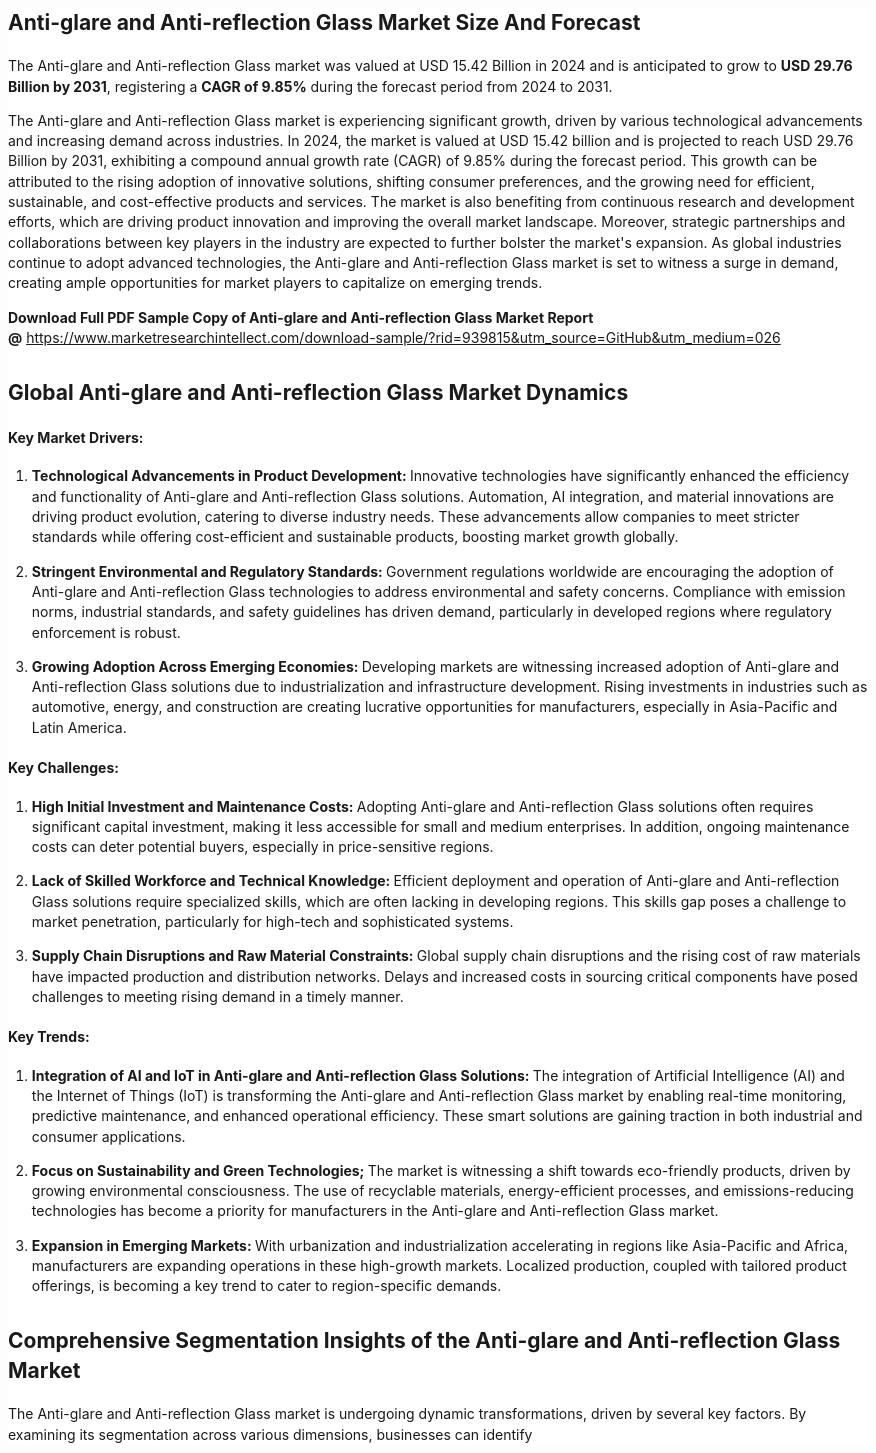 <h2>Anti-glare and Anti-reflection Glass Market Size And Forecast</h2><p>The Anti-glare and Anti-reflection Glass market was valued at USD 15.42 Billion in 2024 and is anticipated to grow to <strong>USD 29.76 Billion by 2031</strong>, registering a <strong>CAGR of 9.85%</strong> during the forecast period from 2024 to 2031.</p><p>The Anti-glare and Anti-reflection Glass market is experiencing significant growth, driven by various technological advancements and increasing demand across industries. In 2024, the market is valued at USD 15.42 billion and is projected to reach USD 29.76 Billion by 2031, exhibiting a compound annual growth rate (CAGR) of 9.85% during the forecast period. This growth can be attributed to the rising adoption of innovative solutions, shifting consumer preferences, and the growing need for efficient, sustainable, and cost-effective products and services. The market is also benefiting from continuous research and development efforts, which are driving product innovation and improving the overall market landscape. Moreover, strategic partnerships and collaborations between key players in the industry are expected to further bolster the market's expansion. As global industries continue to adopt advanced technologies, the Anti-glare and Anti-reflection Glass market is set to witness a surge in demand, creating ample opportunities for market players to capitalize on emerging trends.</p><p><strong>Download Full PDF Sample Copy of Anti-glare and Anti-reflection Glass Market Report @</strong>&nbsp;<a href="https://www.marketresearchintellect.com/download-sample/?rid=939815&amp;utm_source=GitHub&amp;utm_medium=026">https://www.marketresearchintellect.com/download-sample/?rid=939815&amp;utm_source=GitHub&amp;utm_medium=026</a></p><h2>Global Anti-glare and Anti-reflection Glass Market Dynamics</h2><h4><strong>Key Market Drivers:</strong></h4><ol><li><p><strong>Technological Advancements in Product Development:&nbsp;</strong>Innovative technologies have significantly enhanced the efficiency and functionality of Anti-glare and Anti-reflection Glass solutions. Automation, AI integration, and material innovations are driving product evolution, catering to diverse industry needs. These advancements allow companies to meet stricter standards while offering cost-efficient and sustainable products, boosting market growth globally.</p></li><li><p><strong>Stringent Environmental and Regulatory Standards:&nbsp;</strong>Government regulations worldwide are encouraging the adoption of Anti-glare and Anti-reflection Glass technologies to address environmental and safety concerns. Compliance with emission norms, industrial standards, and safety guidelines has driven demand, particularly in developed regions where regulatory enforcement is robust.</p></li><li><p><strong>Growing Adoption Across Emerging Economies:&nbsp;</strong>Developing markets are witnessing increased adoption of Anti-glare and Anti-reflection Glass solutions due to industrialization and infrastructure development. Rising investments in industries such as automotive, energy, and construction are creating lucrative opportunities for manufacturers, especially in Asia-Pacific and Latin America.</p></li></ol><h4><strong>Key Challenges:</strong></h4><ol><li><p><strong>High Initial Investment and Maintenance Costs:&nbsp;</strong>Adopting Anti-glare and Anti-reflection Glass solutions often requires significant capital investment, making it less accessible for small and medium enterprises. In addition, ongoing maintenance costs can deter potential buyers, especially in price-sensitive regions.</p></li><li><p><strong>Lack of Skilled Workforce and Technical Knowledge:&nbsp;</strong>Efficient deployment and operation of Anti-glare and Anti-reflection Glass solutions require specialized skills, which are often lacking in developing regions. This skills gap poses a challenge to market penetration, particularly for high-tech and sophisticated systems.</p></li><li><p><strong>Supply Chain Disruptions and Raw Material Constraints:&nbsp;</strong>Global supply chain disruptions and the rising cost of raw materials have impacted production and distribution networks. Delays and increased costs in sourcing critical components have posed challenges to meeting rising demand in a timely manner.</p></li></ol><h4><strong>Key Trends:</strong></h4><ol><li><p><strong>Integration of AI and IoT in Anti-glare and Anti-reflection Glass Solutions:&nbsp;</strong>The integration of Artificial Intelligence (AI) and the Internet of Things (IoT) is transforming the Anti-glare and Anti-reflection Glass market by enabling real-time monitoring, predictive maintenance, and enhanced operational efficiency. These smart solutions are gaining traction in both industrial and consumer applications.</p></li><li><p><strong>Focus on Sustainability and Green Technologies;&nbsp;</strong>The market is witnessing a shift towards eco-friendly products, driven by growing environmental consciousness. The use of recyclable materials, energy-efficient processes, and emissions-reducing technologies has become a priority for manufacturers in the Anti-glare and Anti-reflection Glass market.</p></li><li><p><strong>Expansion in Emerging Markets:&nbsp;</strong>With urbanization and industrialization accelerating in regions like Asia-Pacific and Africa, manufacturers are expanding operations in these high-growth markets. Localized production, coupled with tailored product offerings, is becoming a key trend to cater to region-specific demands.</p></li></ol><div class="article-main__content" data-test-id="publishing-text-block"><h2>Comprehensive Segmentation Insights of the Anti-glare and Anti-reflection Glass Market</h2><p>The Anti-glare and Anti-reflection Glass market is undergoing dynamic transformations, driven by several key factors. By examining its segmentation across various dimensions, businesses can identify